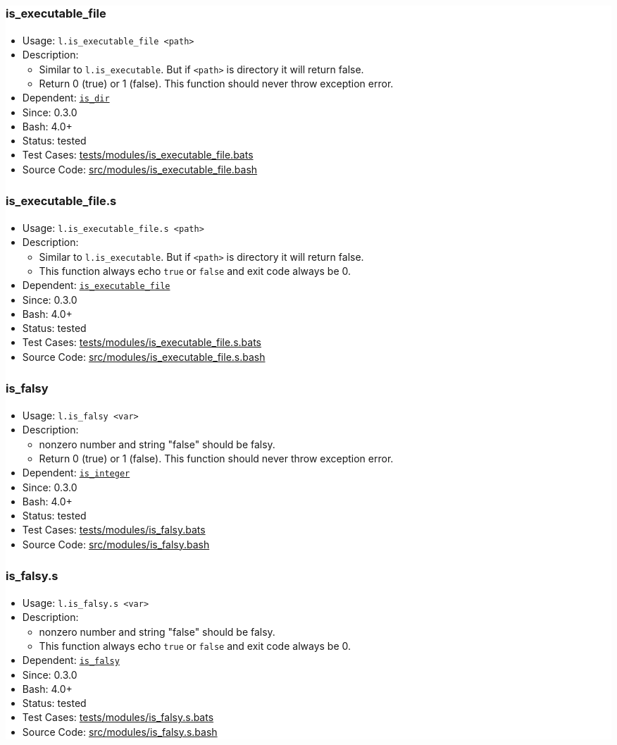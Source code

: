 ### is_executable_file

- Usage: `l.is_executable_file <path>`
- Description:
  - Similar to `l.is_executable`. But if `<path>` is directory it will return false.
  - Return 0 (true) or 1 (false). This function should never throw exception error.
- Dependent: [`is_dir`](./condition.md#is_dir)
- Since: 0.3.0
- Bash: 4.0+
- Status: tested
- Test Cases: [tests/modules/is_executable_file.bats](../../tests/modules/is_executable_file.bats)
- Source Code: [src/modules/is_executable_file.bash](../../src/modules/is_executable_file.bash)

### is_executable_file.s

- Usage: `l.is_executable_file.s <path>`
- Description:
  - Similar to `l.is_executable`. But if `<path>` is directory it will return false.
  - This function always echo `true` or `false` and exit code always be 0.
- Dependent: [`is_executable_file`](./condition.md#is_executable_file)
- Since: 0.3.0
- Bash: 4.0+
- Status: tested
- Test Cases: [tests/modules/is_executable_file.s.bats](../../tests/modules/is_executable_file.s.bats)
- Source Code: [src/modules/is_executable_file.s.bash](../../src/modules/is_executable_file.s.bash)

### is_falsy

- Usage: `l.is_falsy <var>`
- Description:
  - nonzero number and string "false" should be falsy.
  - Return 0 (true) or 1 (false). This function should never throw exception error.
- Dependent: [`is_integer`](./condition.md#is_integer)
- Since: 0.3.0
- Bash: 4.0+
- Status: tested
- Test Cases: [tests/modules/is_falsy.bats](../../tests/modules/is_falsy.bats)
- Source Code: [src/modules/is_falsy.bash](../../src/modules/is_falsy.bash)

### is_falsy.s

- Usage: `l.is_falsy.s <var>`
- Description:
  - nonzero number and string "false" should be falsy.
  - This function always echo `true` or `false` and exit code always be 0.
- Dependent: [`is_falsy`](./condition.md#is_falsy)
- Since: 0.3.0
- Bash: 4.0+
- Status: tested
- Test Cases: [tests/modules/is_falsy.s.bats](../../tests/modules/is_falsy.s.bats)
- Source Code: [src/modules/is_falsy.s.bash](../../src/modules/is_falsy.s.bash)
